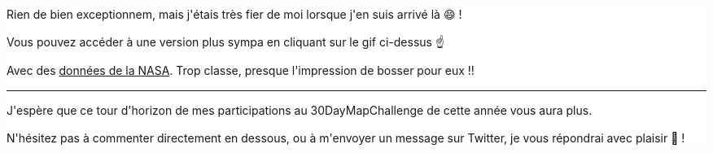 Rien de bien exceptionnem, mais j'étais très fier de moi lorsque j'en suis arrivé là :smile: !

Vous pouvez accéder à une version plus sympa en cliquant sur le gif ci-dessus :point_up:

Avec des [données de la NASA](https://astrogeology.usgs.gov/search/map/Moon/Apollo/Traverse/Apollo17/Taurus-Littrow%20Valley%20Apollo%2017%20DEM%20150cm). Trop classe, presque l'impression de bosser pour eux !!

---

J'espère que ce tour d'horizon de mes participations au 30DayMapChallenge de cette année vous aura plus.

N'hésitez pas à commenter directement en dessous, ou à m'envoyer un message sur Twitter, je vous répondrai avec plaisir :pray: !
